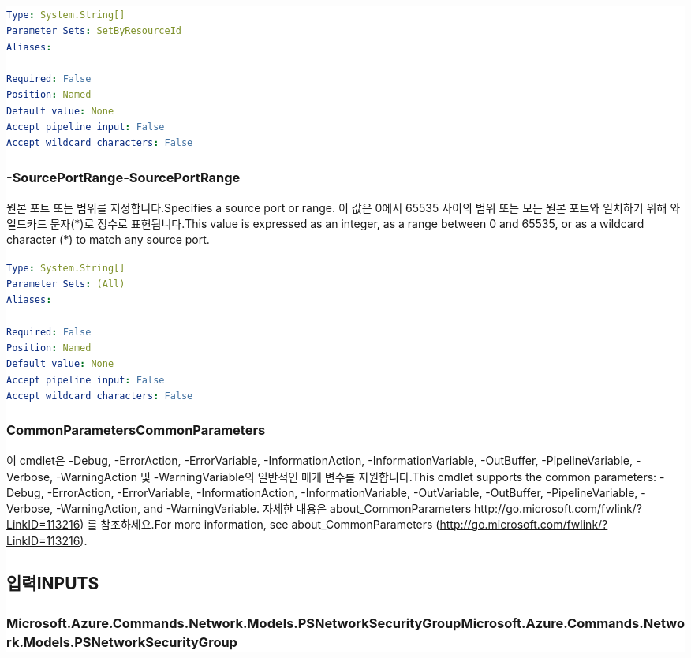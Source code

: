```yaml
Type: System.String[]
Parameter Sets: SetByResourceId
Aliases:

Required: False
Position: Named
Default value: None
Accept pipeline input: False
Accept wildcard characters: False
```

### <span data-ttu-id="41594-178">-SourcePortRange</span><span class="sxs-lookup"><span data-stu-id="41594-178">-SourcePortRange</span></span>
<span data-ttu-id="41594-179">원본 포트 또는 범위를 지정합니다.</span><span class="sxs-lookup"><span data-stu-id="41594-179">Specifies a source port or range.</span></span>
<span data-ttu-id="41594-180">이 값은 0에서 65535 사이의 범위 또는 모든 원본 포트와 일치하기 위해 와일드카드 문자(\*)로 정수로 표현됩니다.</span><span class="sxs-lookup"><span data-stu-id="41594-180">This value is expressed as an integer, as a range between 0 and 65535, or as a wildcard character (\*) to match any source port.</span></span>

```yaml
Type: System.String[]
Parameter Sets: (All)
Aliases:

Required: False
Position: Named
Default value: None
Accept pipeline input: False
Accept wildcard characters: False
```

### <span data-ttu-id="41594-181">CommonParameters</span><span class="sxs-lookup"><span data-stu-id="41594-181">CommonParameters</span></span>
<span data-ttu-id="41594-182">이 cmdlet은 -Debug, -ErrorAction, -ErrorVariable, -InformationAction, -InformationVariable, -OutBuffer, -PipelineVariable, -Verbose, -WarningAction 및 -WarningVariable의 일반적인 매개 변수를 지원합니다.</span><span class="sxs-lookup"><span data-stu-id="41594-182">This cmdlet supports the common parameters: -Debug, -ErrorAction, -ErrorVariable, -InformationAction, -InformationVariable, -OutVariable, -OutBuffer, -PipelineVariable, -Verbose, -WarningAction, and -WarningVariable.</span></span> <span data-ttu-id="41594-183">자세한 내용은 about_CommonParameters http://go.microsoft.com/fwlink/?LinkID=113216) 를 참조하세요.</span><span class="sxs-lookup"><span data-stu-id="41594-183">For more information, see about_CommonParameters (http://go.microsoft.com/fwlink/?LinkID=113216).</span></span>

## <span data-ttu-id="41594-184">입력</span><span class="sxs-lookup"><span data-stu-id="41594-184">INPUTS</span></span>

### <span data-ttu-id="41594-185">Microsoft.Azure.Commands.Network.Models.PSNetworkSecurityGroup</span><span class="sxs-lookup"><span data-stu-id="41594-185">Microsoft.Azure.Commands.Network.Models.PSNetworkSecurityGroup</span></span>
